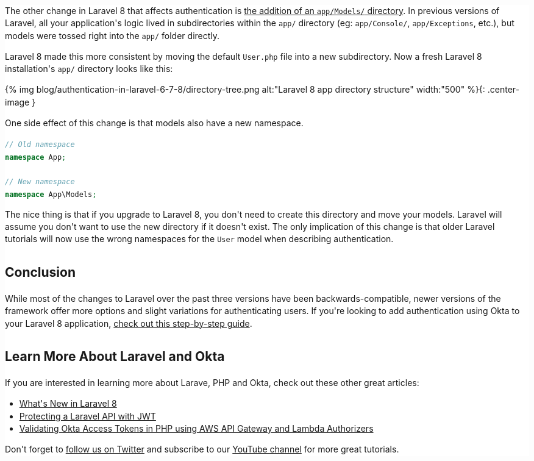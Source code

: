 The other change in Laravel 8 that affects authentication is [the addition of an `app/Models/` directory](https://laravel.com/docs/8.x/releases#models-directory). In previous versions of Laravel, all your application's logic lived in subdirectories within the `app/` directory (eg: `app/Console/`, `app/Exceptions`, etc.), but models were tossed right into the `app/` folder directly.

Laravel 8 made this more consistent by moving the default `User.php` file into a new subdirectory. Now a fresh Laravel 8 installation's `app/` directory looks like this:

{% img blog/authentication-in-laravel-6-7-8/directory-tree.png alt:"Laravel 8 app directory structure" width:"500" %}{: .center-image }

One side effect of this change is that models also have a new namespace.

```php
// Old namespace
namespace App;

// New namespace
namespace App\Models;
```

The nice thing is that if you upgrade to Laravel 8, you don't need to create this directory and move your models. Laravel will assume you don't want to use the new directory if it doesn't exist. The only implication of this change is that older Laravel tutorials will now use the wrong namespaces for the `User` model when describing authentication.

## Conclusion

While most of the changes to Laravel over the past three versions have been backwards-compatible, newer versions of the framework offer more options and slight variations for authenticating users. If you're looking to add authentication using Okta to your Laravel 8 application, [check out this step-by-step guide](/blog/2020/10/15/whats-new-in-laravel-8#adding-authentication-to-a-laravel-8-application-with-okta).


## Learn More About Laravel and Okta

If you are interested in learning more about Larave, PHP and Okta, check out these other great articles:

- [What's New in Laravel 8](/blog/2020/10/15/whats-new-in-laravel-8)
- [Protecting a Laravel API with JWT](/blog/2020/11/04/protecting-a-laravel-api-with-jwt)
- [Validating Okta Access Tokens in PHP using AWS API Gateway and Lambda Authorizers](/blog/2020/10/05/validating-okta-access-tokens-php-aws-api-gateway-lambda)

Don't forget to [follow us on Twitter](https://twitter.com/oktadev) and subscribe to our [YouTube channel](https://youtube.com/c/oktadev) for more great tutorials.
